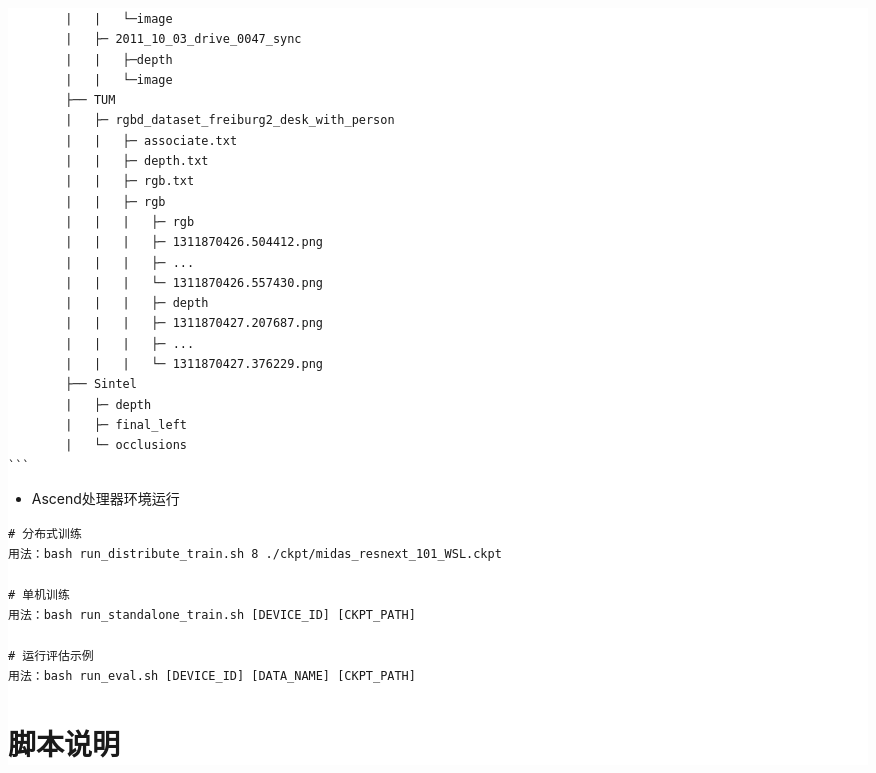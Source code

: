             |   |   └─image
            |   ├─ 2011_10_03_drive_0047_sync
            |   |   ├─depth
            |   |   └─image
            ├── TUM
            |   ├─ rgbd_dataset_freiburg2_desk_with_person
            |   |   ├─ associate.txt
            |   |   ├─ depth.txt
            |   |   ├─ rgb.txt
            |   |   ├─ rgb
            |   |   |   ├─ rgb
            |   |   |   ├─ 1311870426.504412.png
            |   |   |   ├─ ...
            |   |   |   └─ 1311870426.557430.png
            |   |   |   ├─ depth
            |   |   |   ├─ 1311870427.207687.png
            |   |   |   ├─ ...
            |   |   |   └─ 1311870427.376229.png
            ├── Sintel
            |   ├─ depth
            |   ├─ final_left
            |   └─ occlusions
    ```

- Ascend处理器环境运行

```text
# 分布式训练
用法：bash run_distribute_train.sh 8 ./ckpt/midas_resnext_101_WSL.ckpt

# 单机训练
用法：bash run_standalone_train.sh [DEVICE_ID] [CKPT_PATH]

# 运行评估示例
用法：bash run_eval.sh [DEVICE_ID] [DATA_NAME] [CKPT_PATH]
```

# 脚本说明
